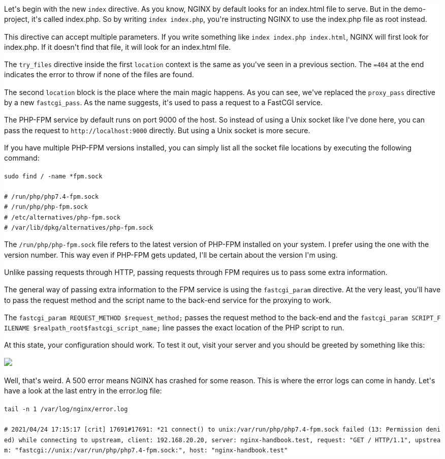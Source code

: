 Let's begin with the new `index` directive. As you know, NGINX by default looks for an index.html file to serve. But in the demo-project, it's called index.php. So by writing `index index.php`, you're instructing NGINX to use the index.php file as root instead.

This directive can accept multiple parameters. If you write something like `index index.php index.html`, NGINX will first look for index.php. If it doesn't find that file, it will look for an index.html file.

The `try_files` directive inside the first `location` context is the same as you've seen in a previous section. The `=404` at the end indicates the error to throw if none of the files are found.

The second `location` block is the place where the main magic happens. As you can see, we've replaced the `proxy_pass` directive by a new `fastcgi_pass`. As the name suggests, it's used to pass a request to a FastCGI service.

The PHP-FPM service by default runs on port 9000 of the host. So instead of using a Unix socket like I've done here, you can pass the request to `http://localhost:9000` directly. But using a Unix socket is more secure.

If you have multiple PHP-FPM versions installed, you can simply list all the socket file locations by executing the following command:

```shell
sudo find / -name *fpm.sock

# /run/php/php7.4-fpm.sock
# /run/php/php-fpm.sock
# /etc/alternatives/php-fpm.sock
# /var/lib/dpkg/alternatives/php-fpm.sock
```

The `/run/php/php-fpm.sock` file refers to the latest version of PHP-FPM installed on your system. I prefer using the one with the version number. This way even if PHP-FPM gets updated, I'll be certain about the version I'm using.

Unlike passing requests through HTTP, passing requests through FPM requires us to pass some extra information.

The general way of passing extra information to the FPM service is using the `fastcgi_param` directive. At the very least, you'll have to pass the request method and the script name to the back-end service for the proxying to work.

The `fastcgi_param REQUEST_METHOD $request_method;` passes the request method to the back-end and the `fastcgi_param SCRIPT_FILENAME $realpath_root$fastcgi_script_name;` line passes the exact location of the PHP script to run.

At this state, your configuration should work. To test it out, visit your server and you should be greeted by something like this:

![](https://www.freecodecamp.org/news/content/images/2021/04/500-on-fastcgi.png)

Well, that's weird. A 500 error means NGINX has crashed for some reason. This is where the error logs can come in handy. Let's have a look at the last entry in the error.log file:

```shell
tail -n 1 /var/log/nginx/error.log

# 2021/04/24 17:15:17 [crit] 17691#17691: *21 connect() to unix:/var/run/php/php7.4-fpm.sock failed (13: Permission denied) while connecting to upstream, client: 192.168.20.20, server: nginx-handbook.test, request: "GET / HTTP/1.1", upstream: "fastcgi://unix:/var/run/php/php7.4-fpm.sock:", host: "nginx-handbook.test"
```
